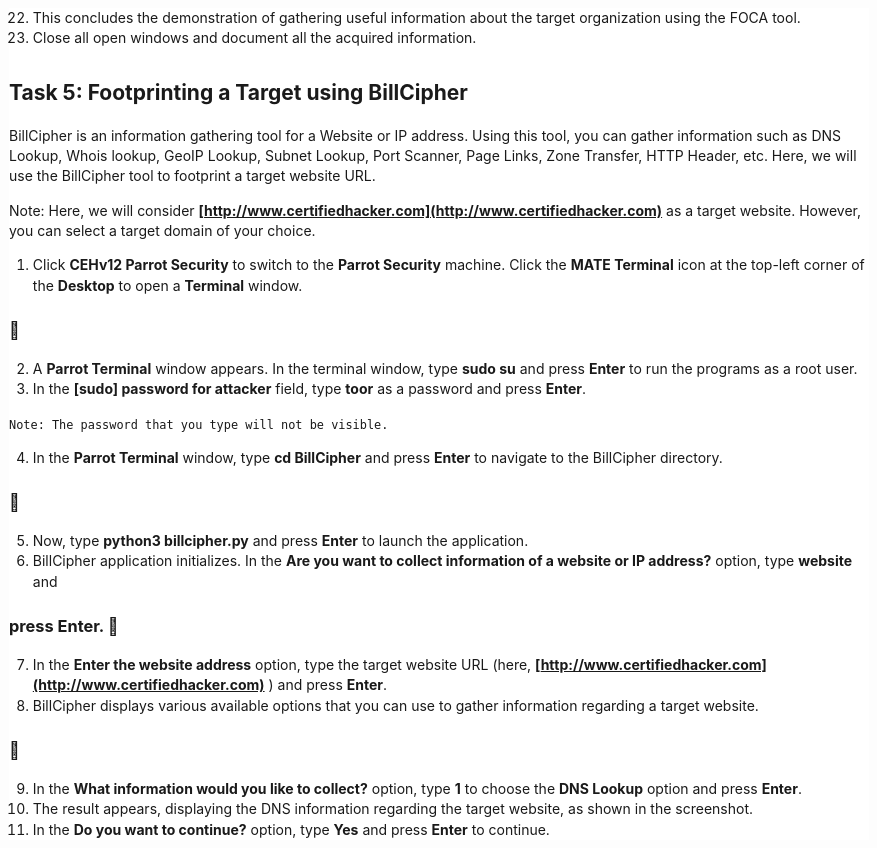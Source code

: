22. This concludes the demonstration of gathering useful information about the target organization using the FOCA tool.
23. Close all open windows and document all the acquired information.

## Task 5: Footprinting a Target using BillCipher

BillCipher is an information gathering tool for a Website or IP address. Using this tool, you can gather information such as DNS Lookup,
Whois lookup, GeoIP Lookup, Subnet Lookup, Port Scanner, Page Links, Zone Transfer, HTTP Header, etc. Here, we will use the BillCipher
tool to footprint a target website URL.

Note: Here, we will consider **[http://www.certifiedhacker.com](http://www.certifiedhacker.com)** as a target website. However, you can select a target domain of your choice.

1. Click **CEHv12 Parrot Security** to switch to the **Parrot Security** machine. Click the **MATE Terminal** icon at the top-left corner of the
    **Desktop** to open a **Terminal** window.

### 


2. A **Parrot Terminal** window appears. In the terminal window, type **sudo su** and press **Enter** to run the programs as a root user.
3. In the **[sudo] password for attacker** field, type **toor** as a password and press **Enter**.

```
Note: The password that you type will not be visible.
```
4. In the **Parrot Terminal** window, type **cd BillCipher** and press **Enter** to navigate to the BillCipher directory.

### 


5. Now, type **python3 billcipher.py** and press **Enter** to launch the application.
6. BillCipher application initializes. In the **Are you want to collect information of a website or IP address?** option, type **website** and

### press Enter. 


7. In the **Enter the website address** option, type the target website URL (here, **[http://www.certifiedhacker.com](http://www.certifiedhacker.com)** ) and press **Enter**.
8. BillCipher displays various available options that you can use to gather information regarding a target website.

### 


9. In the **What information would you like to collect?** option, type **1** to choose the **DNS Lookup** option and press **Enter**.
10. The result appears, displaying the DNS information regarding the target website, as shown in the screenshot.
11. In the **Do you want to continue?** option, type **Yes** and press **Enter** to continue.

